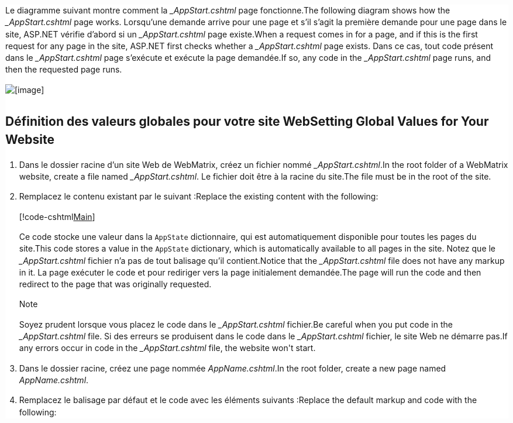 <span data-ttu-id="2b0f8-128">Le diagramme suivant montre comment la  *\_AppStart.cshtml* page fonctionne.</span><span class="sxs-lookup"><span data-stu-id="2b0f8-128">The following diagram shows how the *\_AppStart.cshtml* page works.</span></span> <span data-ttu-id="2b0f8-129">Lorsqu’une demande arrive pour une page et s’il s’agit la première demande pour une page dans le site, ASP.NET vérifie d’abord si un  *\_AppStart.cshtml* page existe.</span><span class="sxs-lookup"><span data-stu-id="2b0f8-129">When a request comes in for a page, and if this is the first request for any page in the site, ASP.NET first checks whether a *\_AppStart.cshtml* page exists.</span></span> <span data-ttu-id="2b0f8-130">Dans ce cas, tout code présent dans le  *\_AppStart.cshtml* page s’exécute et exécute la page demandée.</span><span class="sxs-lookup"><span data-stu-id="2b0f8-130">If so, any code in the *\_AppStart.cshtml* page runs, and then the requested page runs.</span></span>

![[image]](18-customizing-site-wide-behavior/_static/image1.jpg)

## <a name="setting-global-values-for-your-website"></a><span data-ttu-id="2b0f8-132">Définition des valeurs globales pour votre site Web</span><span class="sxs-lookup"><span data-stu-id="2b0f8-132">Setting Global Values for Your Website</span></span>

1. <span data-ttu-id="2b0f8-133">Dans le dossier racine d’un site Web de WebMatrix, créez un fichier nommé  *\_AppStart.cshtml*.</span><span class="sxs-lookup"><span data-stu-id="2b0f8-133">In the root folder of a WebMatrix website, create a file named *\_AppStart.cshtml*.</span></span> <span data-ttu-id="2b0f8-134">Le fichier doit être à la racine du site.</span><span class="sxs-lookup"><span data-stu-id="2b0f8-134">The file must be in the root of the site.</span></span>
2. <span data-ttu-id="2b0f8-135">Remplacez le contenu existant par le suivant :</span><span class="sxs-lookup"><span data-stu-id="2b0f8-135">Replace the existing content with the following:</span></span> 

    [!code-cshtml[Main](18-customizing-site-wide-behavior/samples/sample1.cshtml)]

    <span data-ttu-id="2b0f8-136">Ce code stocke une valeur dans la `AppState` dictionnaire, qui est automatiquement disponible pour toutes les pages du site.</span><span class="sxs-lookup"><span data-stu-id="2b0f8-136">This code stores a value in the `AppState` dictionary, which is automatically available to all pages in the site.</span></span> <span data-ttu-id="2b0f8-137">Notez que le  *\_AppStart.cshtml* fichier n’a pas de tout balisage qu’il contient.</span><span class="sxs-lookup"><span data-stu-id="2b0f8-137">Notice that the *\_AppStart.cshtml* file does not have any markup in it.</span></span> <span data-ttu-id="2b0f8-138">La page exécuter le code et pour rediriger vers la page initialement demandée.</span><span class="sxs-lookup"><span data-stu-id="2b0f8-138">The page will run the code and then redirect to the page that was originally requested.</span></span>

    > [!NOTE]
    > <span data-ttu-id="2b0f8-139">Soyez prudent lorsque vous placez le code dans le  *\_AppStart.cshtml* fichier.</span><span class="sxs-lookup"><span data-stu-id="2b0f8-139">Be careful when you put code in the *\_AppStart.cshtml* file.</span></span> <span data-ttu-id="2b0f8-140">Si des erreurs se produisent dans le code dans le  *\_AppStart.cshtml* fichier, le site Web ne démarre pas.</span><span class="sxs-lookup"><span data-stu-id="2b0f8-140">If any errors occur in code in the *\_AppStart.cshtml* file, the website won't start.</span></span>
3. <span data-ttu-id="2b0f8-141">Dans le dossier racine, créez une page nommée *AppName.cshtml*.</span><span class="sxs-lookup"><span data-stu-id="2b0f8-141">In the root folder, create a new page named *AppName.cshtml*.</span></span>
4. <span data-ttu-id="2b0f8-142">Remplacez le balisage par défaut et le code avec les éléments suivants :</span><span class="sxs-lookup"><span data-stu-id="2b0f8-142">Replace the default markup and code with the following:</span></span> 
